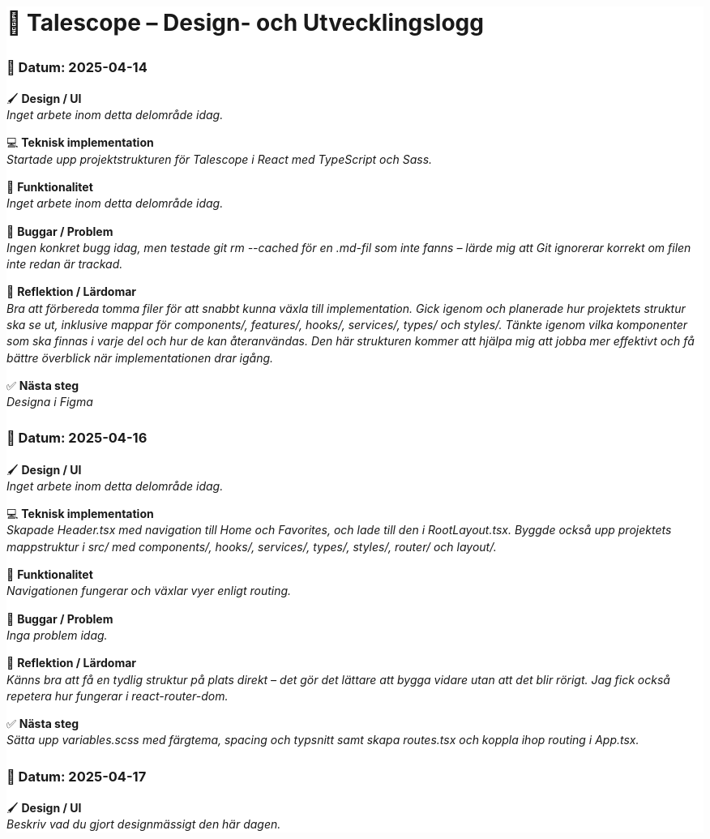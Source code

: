 # 📘 Talescope – Design- och Utvecklingslogg

### 📅 Datum: 2025-04-14

🖌️ **Design / UI**  
_Inget arbete inom detta delområde idag._

💻 **Teknisk implementation**  
_Startade upp projektstrukturen för Talescope i React med TypeScript och Sass._

🔧 **Funktionalitet**  
_Inget arbete inom detta delområde idag._

🐞 **Buggar / Problem**  
_Ingen konkret bugg idag, men testade git rm --cached för en .md-fil som inte fanns – lärde mig att Git ignorerar korrekt om filen inte redan är trackad._

💭 **Reflektion / Lärdomar**  
_Bra att förbereda tomma filer för att snabbt kunna växla till implementation.
Gick igenom och planerade hur projektets struktur ska se ut, inklusive mappar för components/, features/, hooks/, services/, types/ och styles/. Tänkte igenom vilka komponenter som ska finnas i varje del och hur de kan återanvändas. Den här strukturen kommer att hjälpa mig att jobba mer effektivt och få bättre överblick när implementationen drar igång._

✅ **Nästa steg**  
_Designa i Figma_

### 📅 Datum: 2025-04-16

🖌️ **Design / UI**  
_Inget arbete inom detta delområde idag._

💻 **Teknisk implementation**  
_Skapade Header.tsx med navigation till Home och Favorites, och lade till den i RootLayout.tsx.
Byggde också upp projektets mappstruktur i src/ med components/, hooks/, services/, types/, styles/, router/ och layout/._

🔧 **Funktionalitet**  
_Navigationen fungerar och växlar vyer enligt routing._

🐞 **Buggar / Problem**  
_Inga problem idag._

💭 **Reflektion / Lärdomar**  
_Känns bra att få en tydlig struktur på plats direkt – det gör det lättare att bygga vidare utan att det blir rörigt. Jag fick också repetera hur <Link> fungerar i react-router-dom._

✅ **Nästa steg**  
_Sätta upp variables.scss med färgtema, spacing och typsnitt samt skapa routes.tsx och koppla ihop routing i App.tsx._

### 📅 Datum: 2025-04-17

🖌️ **Design / UI**  
_Beskriv vad du gjort designmässigt den här dagen._
